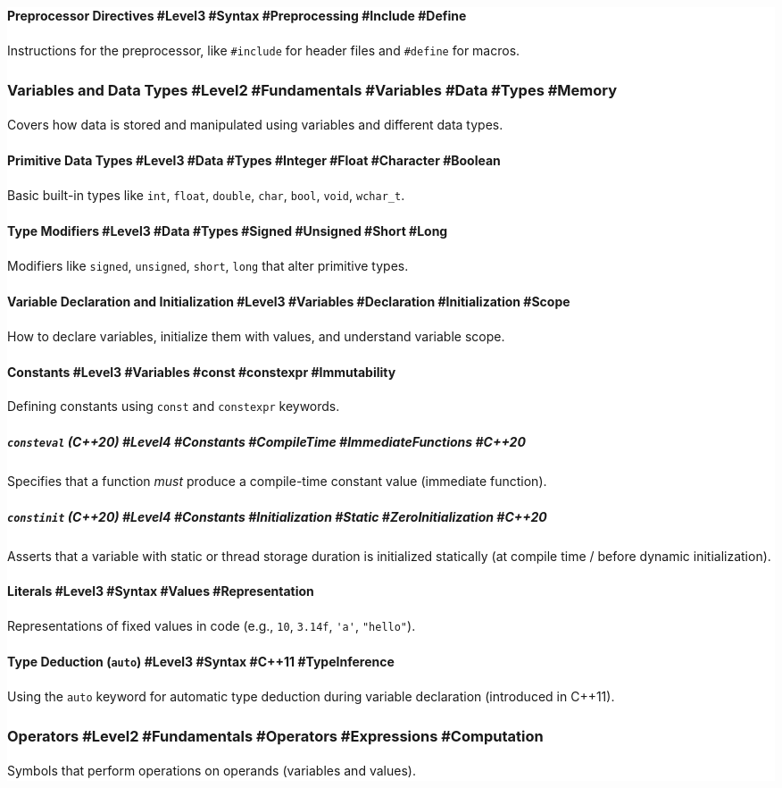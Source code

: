 #### Preprocessor Directives #Level3 #Syntax #Preprocessing #Include #Define

Instructions for the preprocessor, like `#include` for header files and `#define` for macros.

### Variables and Data Types #Level2 #Fundamentals #Variables #Data #Types #Memory

Covers how data is stored and manipulated using variables and different data types.

#### Primitive Data Types #Level3 #Data #Types #Integer #Float #Character #Boolean

Basic built-in types like `int`, `float`, `double`, `char`, `bool`, `void`, `wchar_t`.

#### Type Modifiers #Level3 #Data #Types #Signed #Unsigned #Short #Long

Modifiers like `signed`, `unsigned`, `short`, `long` that alter primitive types.

#### Variable Declaration and Initialization #Level3 #Variables #Declaration #Initialization #Scope

How to declare variables, initialize them with values, and understand variable scope.

#### Constants #Level3 #Variables #const #constexpr #Immutability

Defining constants using `const` and `constexpr` keywords.

##### `consteval` (C++20) #Level4 #Constants #CompileTime #ImmediateFunctions #C++20

Specifies that a function *must* produce a compile-time constant value (immediate function).

##### `constinit` (C++20) #Level4 #Constants #Initialization #Static #ZeroInitialization #C++20

Asserts that a variable with static or thread storage duration is initialized statically (at compile time / before dynamic initialization).

#### Literals #Level3 #Syntax #Values #Representation

Representations of fixed values in code (e.g., `10`, `3.14f`, `'a'`, `"hello"`).

#### Type Deduction (`auto`) #Level3 #Syntax #C++11 #TypeInference

Using the `auto` keyword for automatic type deduction during variable declaration (introduced in C++11).

### Operators #Level2 #Fundamentals #Operators #Expressions #Computation

Symbols that perform operations on operands (variables and values).

